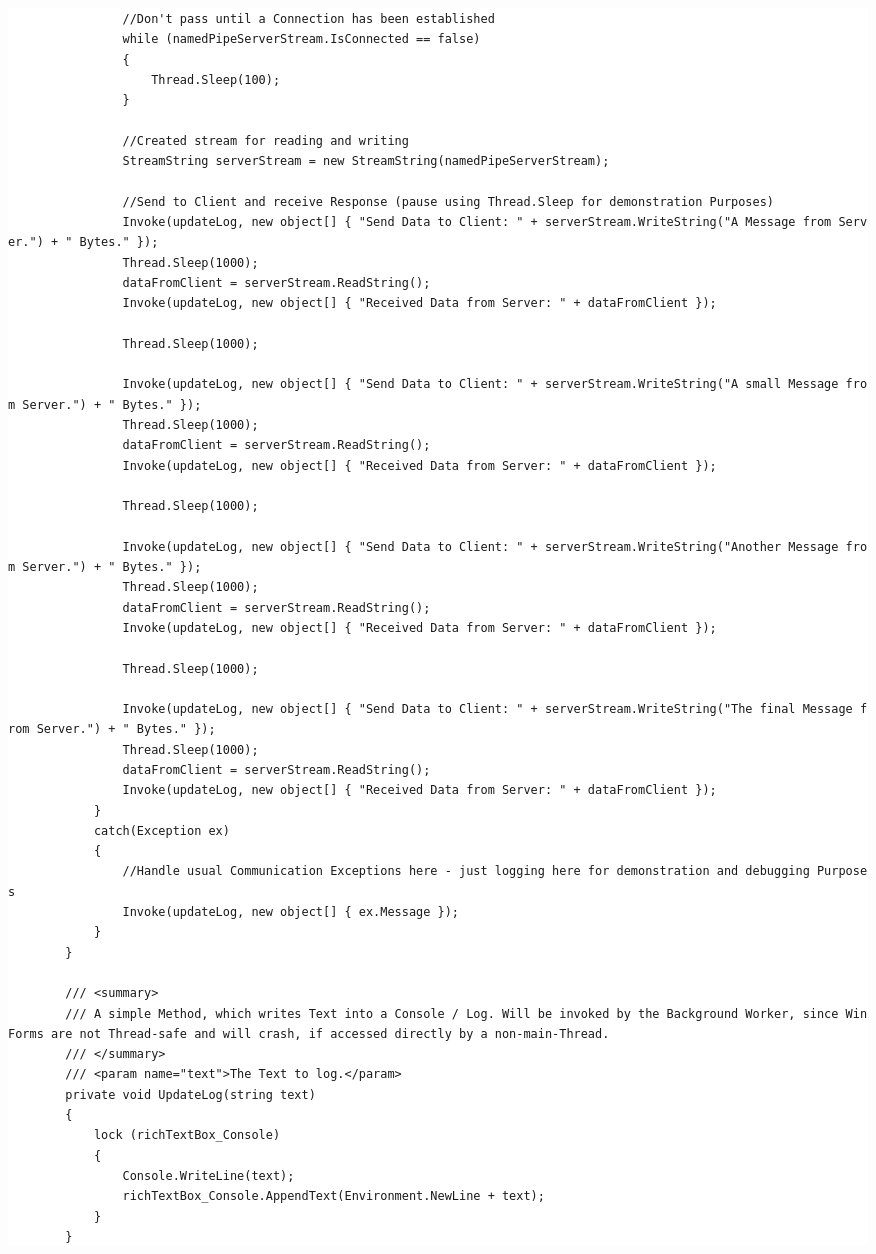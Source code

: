 ```
                //Don't pass until a Connection has been established
                while (namedPipeServerStream.IsConnected == false)
                {
                    Thread.Sleep(100);
                }

                //Created stream for reading and writing
                StreamString serverStream = new StreamString(namedPipeServerStream);

                //Send to Client and receive Response (pause using Thread.Sleep for demonstration Purposes)
                Invoke(updateLog, new object[] { "Send Data to Client: " + serverStream.WriteString("A Message from Server.") + " Bytes." });
                Thread.Sleep(1000);
                dataFromClient = serverStream.ReadString();
                Invoke(updateLog, new object[] { "Received Data from Server: " + dataFromClient });

                Thread.Sleep(1000);

                Invoke(updateLog, new object[] { "Send Data to Client: " + serverStream.WriteString("A small Message from Server.") + " Bytes." });
                Thread.Sleep(1000);
                dataFromClient = serverStream.ReadString();
                Invoke(updateLog, new object[] { "Received Data from Server: " + dataFromClient });

                Thread.Sleep(1000);

                Invoke(updateLog, new object[] { "Send Data to Client: " + serverStream.WriteString("Another Message from Server.") + " Bytes." });
                Thread.Sleep(1000);
                dataFromClient = serverStream.ReadString();
                Invoke(updateLog, new object[] { "Received Data from Server: " + dataFromClient });

                Thread.Sleep(1000);

                Invoke(updateLog, new object[] { "Send Data to Client: " + serverStream.WriteString("The final Message from Server.") + " Bytes." });
                Thread.Sleep(1000);
                dataFromClient = serverStream.ReadString();
                Invoke(updateLog, new object[] { "Received Data from Server: " + dataFromClient });
            }
            catch(Exception ex)
            {
                //Handle usual Communication Exceptions here - just logging here for demonstration and debugging Purposes
                Invoke(updateLog, new object[] { ex.Message });
            }
        }

        /// <summary>
        /// A simple Method, which writes Text into a Console / Log. Will be invoked by the Background Worker, since WinForms are not Thread-safe and will crash, if accessed directly by a non-main-Thread.
        /// </summary>
        /// <param name="text">The Text to log.</param>
        private void UpdateLog(string text)
        {
            lock (richTextBox_Console)
            {
                Console.WriteLine(text);
                richTextBox_Console.AppendText(Environment.NewLine + text);
            }
        }
```